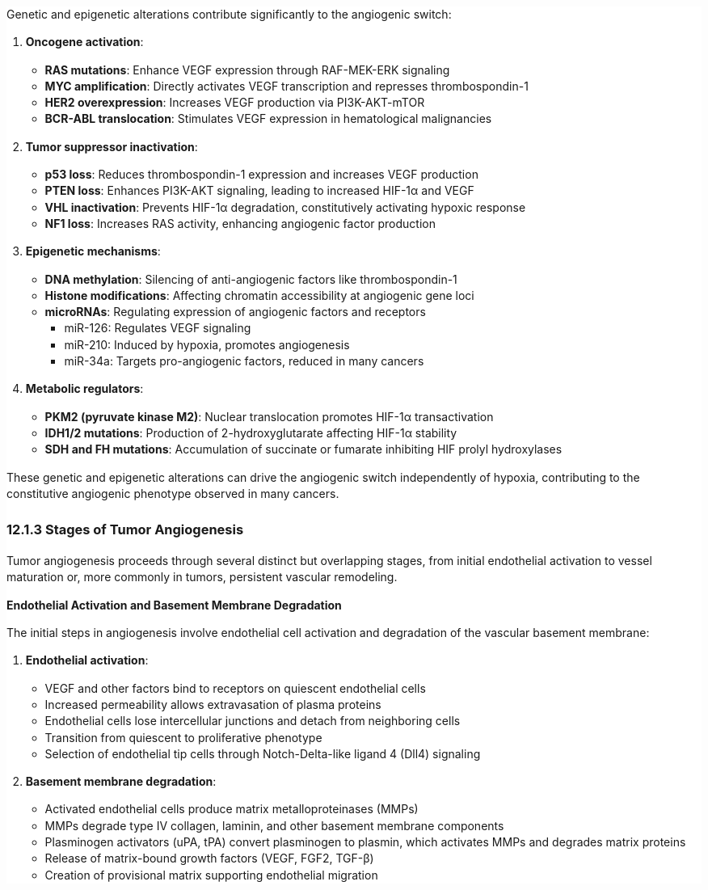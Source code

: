 Genetic and epigenetic alterations contribute significantly to the angiogenic switch:

1. **Oncogene activation**:
   - **RAS mutations**: Enhance VEGF expression through RAF-MEK-ERK signaling
   - **MYC amplification**: Directly activates VEGF transcription and represses thrombospondin-1
   - **HER2 overexpression**: Increases VEGF production via PI3K-AKT-mTOR
   - **BCR-ABL translocation**: Stimulates VEGF expression in hematological malignancies

2. **Tumor suppressor inactivation**:
   - **p53 loss**: Reduces thrombospondin-1 expression and increases VEGF production
   - **PTEN loss**: Enhances PI3K-AKT signaling, leading to increased HIF-1α and VEGF
   - **VHL inactivation**: Prevents HIF-1α degradation, constitutively activating hypoxic response
   - **NF1 loss**: Increases RAS activity, enhancing angiogenic factor production

3. **Epigenetic mechanisms**:
   - **DNA methylation**: Silencing of anti-angiogenic factors like thrombospondin-1
   - **Histone modifications**: Affecting chromatin accessibility at angiogenic gene loci
   - **microRNAs**: Regulating expression of angiogenic factors and receptors
     - miR-126: Regulates VEGF signaling
     - miR-210: Induced by hypoxia, promotes angiogenesis
     - miR-34a: Targets pro-angiogenic factors, reduced in many cancers

4. **Metabolic regulators**:
   - **PKM2 (pyruvate kinase M2)**: Nuclear translocation promotes HIF-1α transactivation
   - **IDH1/2 mutations**: Production of 2-hydroxyglutarate affecting HIF-1α stability
   - **SDH and FH mutations**: Accumulation of succinate or fumarate inhibiting HIF prolyl hydroxylases

These genetic and epigenetic alterations can drive the angiogenic switch independently of hypoxia, contributing to the constitutive angiogenic phenotype observed in many cancers.

### 12.1.3 Stages of Tumor Angiogenesis

Tumor angiogenesis proceeds through several distinct but overlapping stages, from initial endothelial activation to vessel maturation or, more commonly in tumors, persistent vascular remodeling.

**Endothelial Activation and Basement Membrane Degradation**

The initial steps in angiogenesis involve endothelial cell activation and degradation of the vascular basement membrane:

1. **Endothelial activation**:
   - VEGF and other factors bind to receptors on quiescent endothelial cells
   - Increased permeability allows extravasation of plasma proteins
   - Endothelial cells lose intercellular junctions and detach from neighboring cells
   - Transition from quiescent to proliferative phenotype
   - Selection of endothelial tip cells through Notch-Delta-like ligand 4 (Dll4) signaling

2. **Basement membrane degradation**:
   - Activated endothelial cells produce matrix metalloproteinases (MMPs)
   - MMPs degrade type IV collagen, laminin, and other basement membrane components
   - Plasminogen activators (uPA, tPA) convert plasminogen to plasmin, which activates MMPs and degrades matrix proteins
   - Release of matrix-bound growth factors (VEGF, FGF2, TGF-β)
   - Creation of provisional matrix supporting endothelial migration
